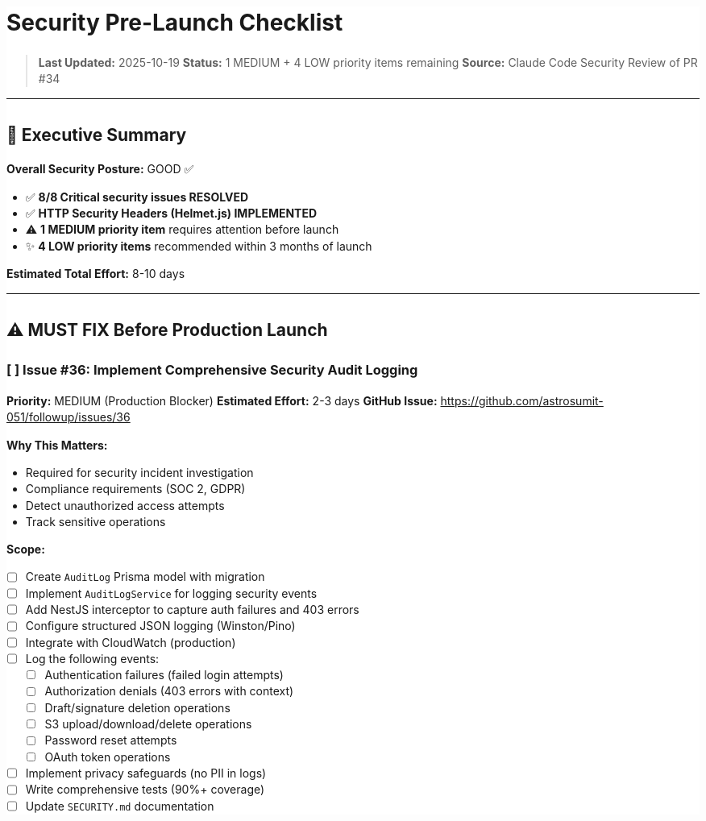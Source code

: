 # Security Pre-Launch Checklist

> **Last Updated:** 2025-10-19
> **Status:** 1 MEDIUM + 4 LOW priority items remaining
> **Source:** Claude Code Security Review of PR #34

---

## 🎯 Executive Summary

**Overall Security Posture:** GOOD ✅

- ✅ **8/8 Critical security issues RESOLVED**
- ✅ **HTTP Security Headers (Helmet.js) IMPLEMENTED**
- ⚠️ **1 MEDIUM priority item** requires attention before launch
- ✨ **4 LOW priority items** recommended within 3 months of launch

**Estimated Total Effort:** 8-10 days

---

## ⚠️ MUST FIX Before Production Launch

### [ ] Issue #36: Implement Comprehensive Security Audit Logging

**Priority:** MEDIUM (Production Blocker)
**Estimated Effort:** 2-3 days
**GitHub Issue:** https://github.com/astrosumit-051/followup/issues/36

**Why This Matters:**
- Required for security incident investigation
- Compliance requirements (SOC 2, GDPR)
- Detect unauthorized access attempts
- Track sensitive operations

**Scope:**
- [ ] Create `AuditLog` Prisma model with migration
- [ ] Implement `AuditLogService` for logging security events
- [ ] Add NestJS interceptor to capture auth failures and 403 errors
- [ ] Configure structured JSON logging (Winston/Pino)
- [ ] Integrate with CloudWatch (production)
- [ ] Log the following events:
  - [ ] Authentication failures (failed login attempts)
  - [ ] Authorization denials (403 errors with context)
  - [ ] Draft/signature deletion operations
  - [ ] S3 upload/download/delete operations
  - [ ] Password reset attempts
  - [ ] OAuth token operations
- [ ] Implement privacy safeguards (no PII in logs)
- [ ] Write comprehensive tests (90%+ coverage)
- [ ] Update `SECURITY.md` documentation
